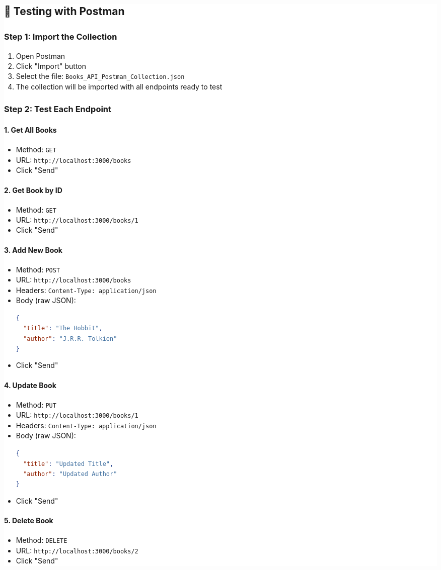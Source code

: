 ## 🧪 Testing with Postman

### Step 1: Import the Collection
1. Open Postman
2. Click "Import" button
3. Select the file: `Books_API_Postman_Collection.json`
4. The collection will be imported with all endpoints ready to test

### Step 2: Test Each Endpoint

#### 1. Get All Books
- Method: `GET`
- URL: `http://localhost:3000/books`
- Click "Send"

#### 2. Get Book by ID
- Method: `GET`
- URL: `http://localhost:3000/books/1`
- Click "Send"

#### 3. Add New Book
- Method: `POST`
- URL: `http://localhost:3000/books`
- Headers: `Content-Type: application/json`
- Body (raw JSON):
  ```json
  {
    "title": "The Hobbit",
    "author": "J.R.R. Tolkien"
  }
  ```
- Click "Send"

#### 4. Update Book
- Method: `PUT`
- URL: `http://localhost:3000/books/1`
- Headers: `Content-Type: application/json`
- Body (raw JSON):
  ```json
  {
    "title": "Updated Title",
    "author": "Updated Author"
  }
  ```
- Click "Send"

#### 5. Delete Book
- Method: `DELETE`
- URL: `http://localhost:3000/books/2`
- Click "Send"
